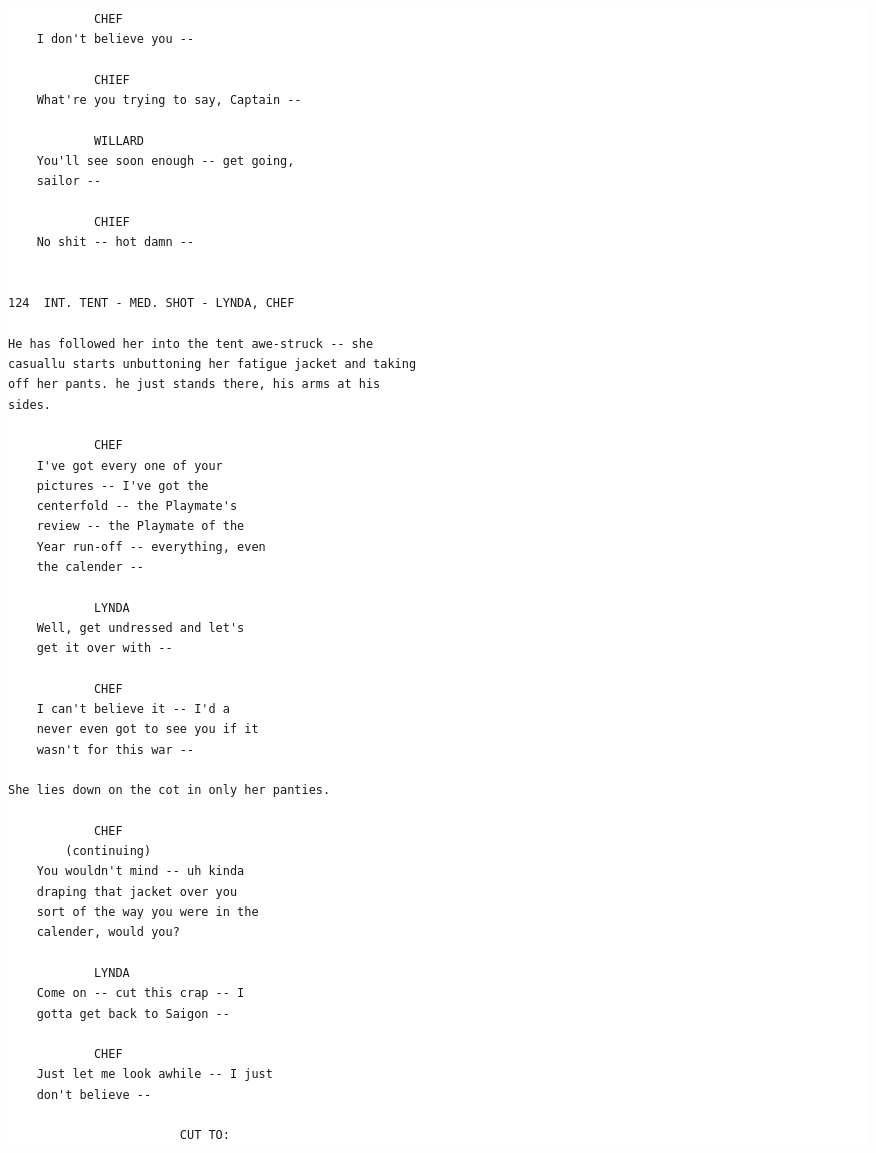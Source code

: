 				CHEF
		I don't believe you --

				CHIEF
		What're you trying to say, Captain --

				WILLARD
		You'll see soon enough -- get going,
		sailor --

				CHIEF
		No shit -- hot damn --


	124  INT. TENT - MED. SHOT - LYNDA, CHEF

	He has followed her into the tent awe-struck -- she
	casuallu starts unbuttoning her fatigue jacket and taking
	off her pants. he just stands there, his arms at his
	sides.

				CHEF
		I've got every one of your
		pictures -- I've got the
		centerfold -- the Playmate's
		review -- the Playmate of the
		Year run-off -- everything, even
		the calender --

				LYNDA
		Well, get undressed and let's
		get it over with --

				CHEF
		I can't believe it -- I'd a
		never even got to see you if it
		wasn't for this war --

	She lies down on the cot in only her panties.

				CHEF 
			(continuing)
		You wouldn't mind -- uh kinda
		draping that jacket over you
		sort of the way you were in the
		calender, would you?

				LYNDA
		Come on -- cut this crap -- I
		gotta get back to Saigon --

				CHEF
		Just let me look awhile -- I just
		don't believe --

							CUT TO:

